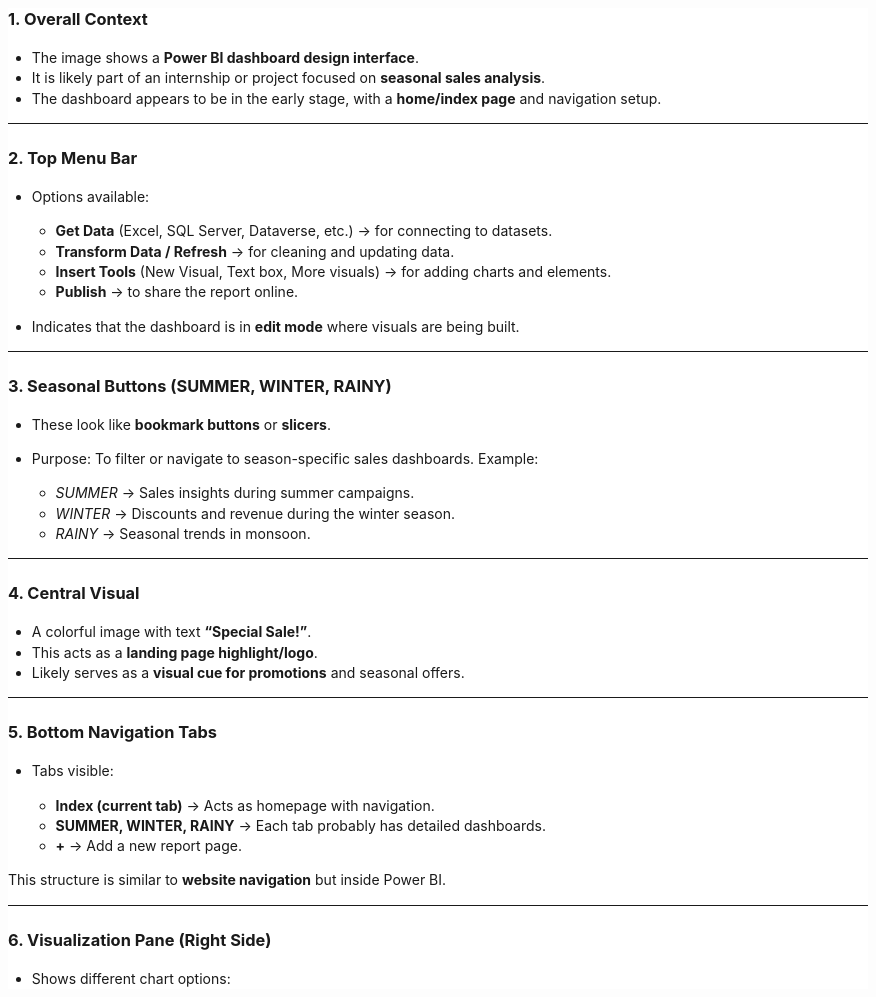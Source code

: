 ### **1. Overall Context**

* The image shows a **Power BI dashboard design interface**.
* It is likely part of an internship or project focused on **seasonal sales analysis**.
* The dashboard appears to be in the early stage, with a **home/index page** and navigation setup.

---

### **2. Top Menu Bar**

* Options available:

  * **Get Data** (Excel, SQL Server, Dataverse, etc.) → for connecting to datasets.
  * **Transform Data / Refresh** → for cleaning and updating data.
  * **Insert Tools** (New Visual, Text box, More visuals) → for adding charts and elements.
  * **Publish** → to share the report online.
* Indicates that the dashboard is in **edit mode** where visuals are being built.

---

### **3. Seasonal Buttons (SUMMER, WINTER, RAINY)**

* These look like **bookmark buttons** or **slicers**.
* Purpose: To filter or navigate to season-specific sales dashboards.
  Example:

  * *SUMMER* → Sales insights during summer campaigns.
  * *WINTER* → Discounts and revenue during the winter season.
  * *RAINY* → Seasonal trends in monsoon.

---

### **4. Central Visual**

* A colorful image with text **“Special Sale!”**.
* This acts as a **landing page highlight/logo**.
* Likely serves as a **visual cue for promotions** and seasonal offers.

---

### **5. Bottom Navigation Tabs**

* Tabs visible:

  * **Index (current tab)** → Acts as homepage with navigation.
  * **SUMMER, WINTER, RAINY** → Each tab probably has detailed dashboards.
  * **+** → Add a new report page.

This structure is similar to **website navigation** but inside Power BI.

---

### **6. Visualization Pane (Right Side)**

* Shows different chart options:
